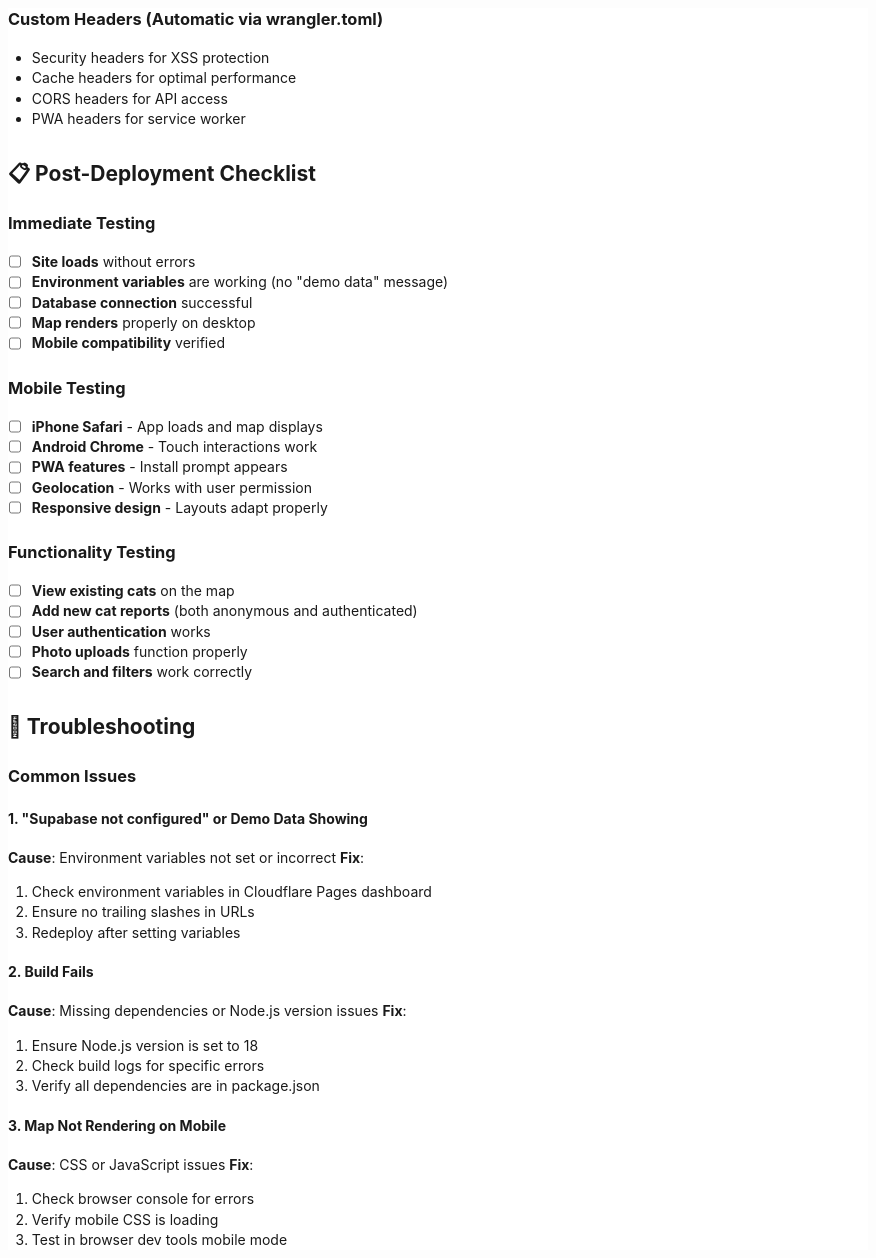 ### Custom Headers (Automatic via wrangler.toml)
- Security headers for XSS protection
- Cache headers for optimal performance
- CORS headers for API access
- PWA headers for service worker

## 📋 **Post-Deployment Checklist**

### Immediate Testing
- [ ] **Site loads** without errors
- [ ] **Environment variables** are working (no "demo data" message)
- [ ] **Database connection** successful
- [ ] **Map renders** properly on desktop
- [ ] **Mobile compatibility** verified

### Mobile Testing
- [ ] **iPhone Safari** - App loads and map displays
- [ ] **Android Chrome** - Touch interactions work
- [ ] **PWA features** - Install prompt appears
- [ ] **Geolocation** - Works with user permission
- [ ] **Responsive design** - Layouts adapt properly

### Functionality Testing
- [ ] **View existing cats** on the map
- [ ] **Add new cat reports** (both anonymous and authenticated)
- [ ] **User authentication** works
- [ ] **Photo uploads** function properly
- [ ] **Search and filters** work correctly

## 🐛 **Troubleshooting**

### Common Issues

#### 1. **"Supabase not configured" or Demo Data Showing**
**Cause**: Environment variables not set or incorrect
**Fix**: 
1. Check environment variables in Cloudflare Pages dashboard
2. Ensure no trailing slashes in URLs
3. Redeploy after setting variables

#### 2. **Build Fails**
**Cause**: Missing dependencies or Node.js version issues
**Fix**:
1. Ensure Node.js version is set to 18
2. Check build logs for specific errors
3. Verify all dependencies are in package.json

#### 3. **Map Not Rendering on Mobile**
**Cause**: CSS or JavaScript issues
**Fix**:
1. Check browser console for errors
2. Verify mobile CSS is loading
3. Test in browser dev tools mobile mode
